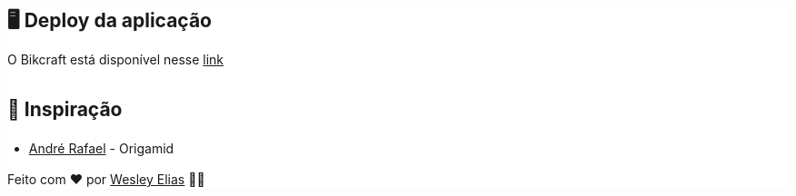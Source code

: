 
## :desktop_computer: Deploy da aplicação

O Bikcraft está disponível nesse [link](https://bikcraft-wesley-mzhtfufsn-wesley-elias.vercel.app/)


## :thought_balloon: Inspiração

* [André Rafael](https://www.linkedin.com/school/origamid/) - Origamid
  
Feito com :heart: por [Wesley Elias](https://github.com/Wesley-Elias) 👋🏼
